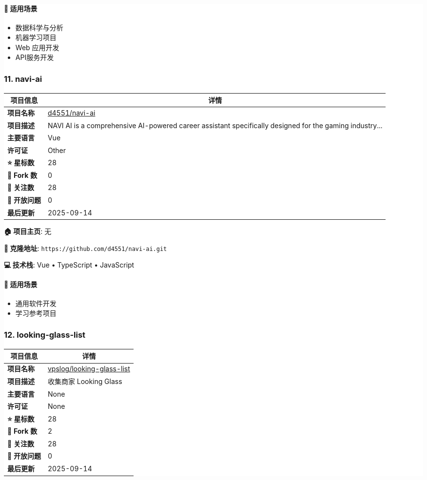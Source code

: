 #### 🎨 适用场景
- 数据科学与分析
- 机器学习项目
- Web 应用开发
- API服务开发

### 11. navi-ai


| 项目信息 | 详情 |
|---------|------|
| **项目名称** | [d4551/navi-ai](https://github.com/d4551/navi-ai) |
| **项目描述** | NAVI AI is a comprehensive AI-powered career assistant specifically designed for the gaming industry... |
| **主要语言** | Vue |
| **许可证** | Other |
| **⭐ 星标数** | 28 |
| **🍴 Fork 数** | 0 |
| **👀 关注数** | 28 |
| **🐛 开放问题** | 0 |
| **最后更新** | 2025-09-14 |

**🏠 项目主页**: 无

**📂 克隆地址**: `https://github.com/d4551/navi-ai.git`

**💻 技术栈**: Vue • TypeScript • JavaScript

#### 🎨 适用场景
- 通用软件开发
- 学习参考项目

### 12. looking-glass-list


| 项目信息 | 详情 |
|---------|------|
| **项目名称** | [vpslog/looking-glass-list](https://github.com/vpslog/looking-glass-list) |
| **项目描述** | 收集商家 Looking Glass |
| **主要语言** | None |
| **许可证** | None |
| **⭐ 星标数** | 28 |
| **🍴 Fork 数** | 2 |
| **👀 关注数** | 28 |
| **🐛 开放问题** | 0 |
| **最后更新** | 2025-09-14 |
